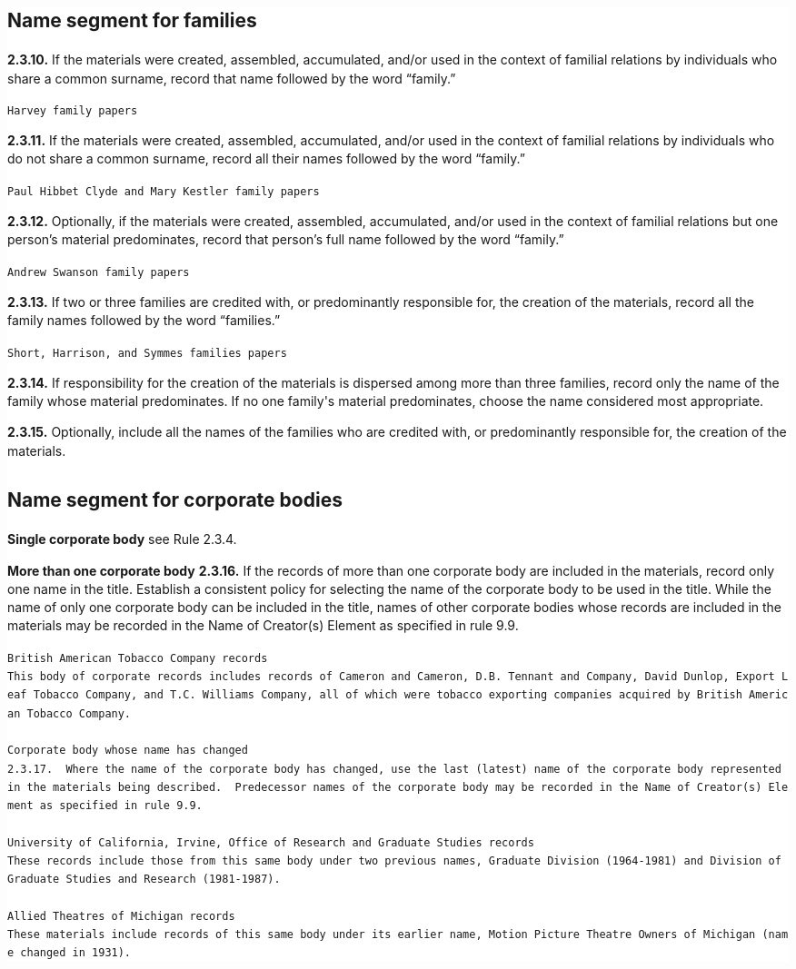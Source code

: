 ## Name segment for families
**2.3.10.**  If the materials were created, assembled, accumulated, and/or used in the context of familial relations by individuals who share a common surname, record that name followed by the word “family.”

`Harvey family papers`

**2.3.11.**  If the materials were created, assembled, accumulated, and/or used in the context of familial relations by individuals who do not share a common surname, record all their names followed by the word “family.”

`Paul Hibbet Clyde and Mary Kestler family papers`

**2.3.12.**  Optionally, if the materials were created, assembled, accumulated, and/or used in the context of familial relations but one person’s material predominates, record that person’s full name followed by the word “family.”

`Andrew Swanson family papers`

**2.3.13.**  If two or three families are credited with, or predominantly responsible for, the creation of the materials, record all the family names followed by the word “families.”

`Short, Harrison, and Symmes families papers`

**2.3.14.**  If responsibility for the creation of the materials is dispersed among more than three families, record only the name of the family whose material predominates. If no one family's material predominates, choose the name considered most appropriate.

**2.3.15.**  Optionally, include all the names of the families who are credited with, or predominantly responsible for, the creation of the materials.

## Name segment for corporate bodies
**Single corporate body** see Rule 2.3.4.

**More than one corporate body**
**2.3.16.**  If the records of more than one corporate body are included in the materials, record only one name in the title.  Establish a consistent policy for selecting the name of the corporate body to be used in the title.  While the name of only one corporate body can be included in the title, names of other corporate bodies whose records are included in the materials may be recorded in the Name of Creator(s) Element as specified in rule 9.9.

```
British American Tobacco Company records
This body of corporate records includes records of Cameron and Cameron, D.B. Tennant and Company, David Dunlop, Export Leaf Tobacco Company, and T.C. Williams Company, all of which were tobacco exporting companies acquired by British American Tobacco Company.

Corporate body whose name has changed
2.3.17.  Where the name of the corporate body has changed, use the last (latest) name of the corporate body represented in the materials being described.  Predecessor names of the corporate body may be recorded in the Name of Creator(s) Element as specified in rule 9.9.

University of California, Irvine, Office of Research and Graduate Studies records
These records include those from this same body under two previous names, Graduate Division (1964-1981) and Division of Graduate Studies and Research (1981-1987).

Allied Theatres of Michigan records
These materials include records of this same body under its earlier name, Motion Picture Theatre Owners of Michigan (name changed in 1931).
```
